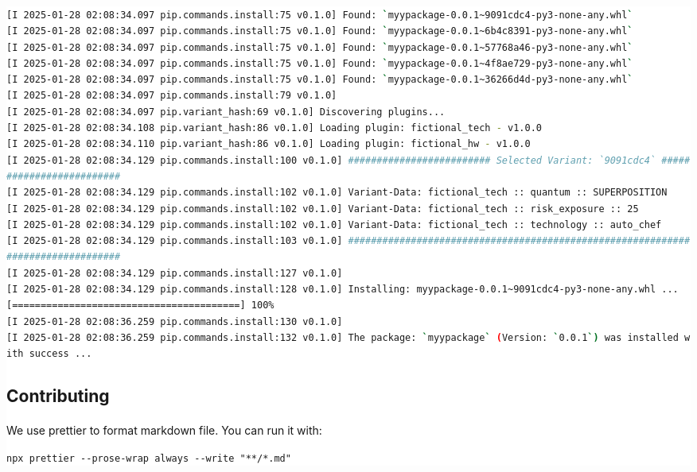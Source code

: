 ```bash
[I 2025-01-28 02:08:34.097 pip.commands.install:75 v0.1.0] Found: `myypackage-0.0.1~9091cdc4-py3-none-any.whl`
[I 2025-01-28 02:08:34.097 pip.commands.install:75 v0.1.0] Found: `myypackage-0.0.1~6b4c8391-py3-none-any.whl`
[I 2025-01-28 02:08:34.097 pip.commands.install:75 v0.1.0] Found: `myypackage-0.0.1~57768a46-py3-none-any.whl`
[I 2025-01-28 02:08:34.097 pip.commands.install:75 v0.1.0] Found: `myypackage-0.0.1~4f8ae729-py3-none-any.whl`
[I 2025-01-28 02:08:34.097 pip.commands.install:75 v0.1.0] Found: `myypackage-0.0.1~36266d4d-py3-none-any.whl`
[I 2025-01-28 02:08:34.097 pip.commands.install:79 v0.1.0]
[I 2025-01-28 02:08:34.097 pip.variant_hash:69 v0.1.0] Discovering plugins...
[I 2025-01-28 02:08:34.108 pip.variant_hash:86 v0.1.0] Loading plugin: fictional_tech - v1.0.0
[I 2025-01-28 02:08:34.110 pip.variant_hash:86 v0.1.0] Loading plugin: fictional_hw - v1.0.0
[I 2025-01-28 02:08:34.129 pip.commands.install:100 v0.1.0] ######################### Selected Variant: `9091cdc4` #########################
[I 2025-01-28 02:08:34.129 pip.commands.install:102 v0.1.0] Variant-Data: fictional_tech :: quantum :: SUPERPOSITION
[I 2025-01-28 02:08:34.129 pip.commands.install:102 v0.1.0] Variant-Data: fictional_tech :: risk_exposure :: 25
[I 2025-01-28 02:08:34.129 pip.commands.install:102 v0.1.0] Variant-Data: fictional_tech :: technology :: auto_chef
[I 2025-01-28 02:08:34.129 pip.commands.install:103 v0.1.0] ################################################################################
[I 2025-01-28 02:08:34.129 pip.commands.install:127 v0.1.0]
[I 2025-01-28 02:08:34.129 pip.commands.install:128 v0.1.0] Installing: myypackage-0.0.1~9091cdc4-py3-none-any.whl ...
[========================================] 100%
[I 2025-01-28 02:08:36.259 pip.commands.install:130 v0.1.0]
[I 2025-01-28 02:08:36.259 pip.commands.install:132 v0.1.0] The package: `myypackage` (Version: `0.0.1`) was installed with success ...
```

## Contributing

We use prettier to format markdown file. You can run it with:

```shell
npx prettier --prose-wrap always --write "**/*.md"
```
